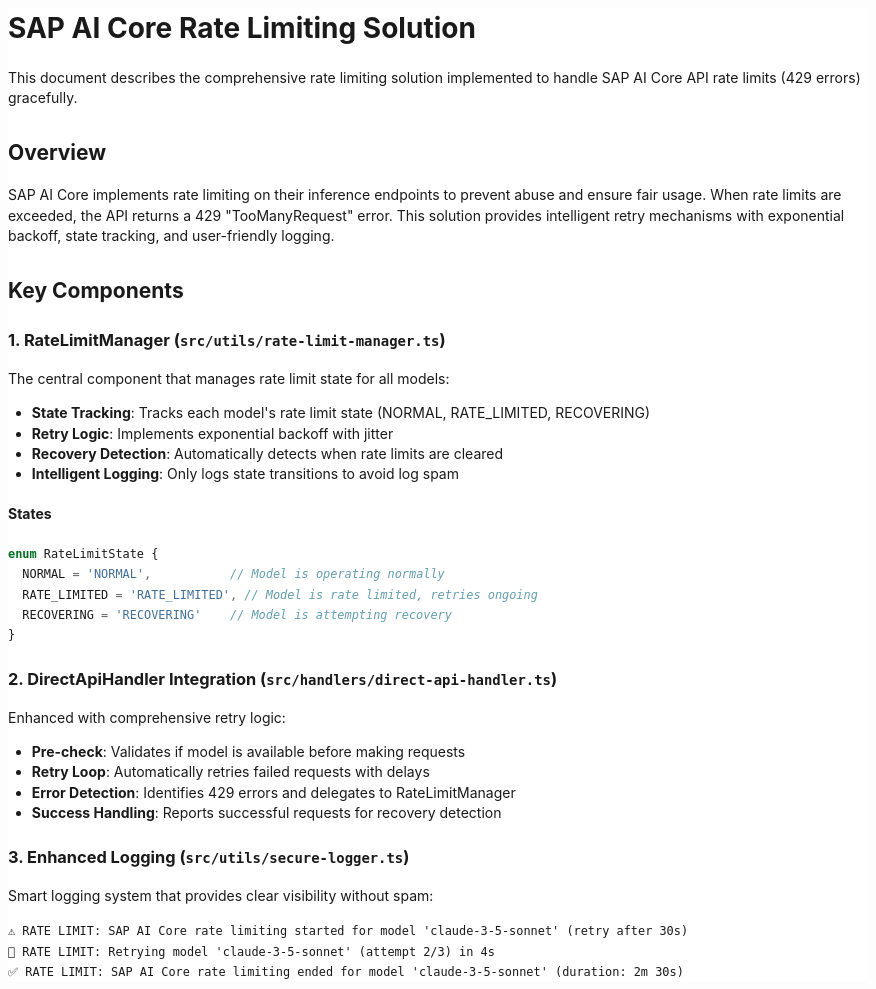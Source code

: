 # SAP AI Core Rate Limiting Solution

This document describes the comprehensive rate limiting solution implemented to handle SAP AI Core API rate limits (429 errors) gracefully.

## Overview

SAP AI Core implements rate limiting on their inference endpoints to prevent abuse and ensure fair usage. When rate limits are exceeded, the API returns a 429 "TooManyRequest" error. This solution provides intelligent retry mechanisms with exponential backoff, state tracking, and user-friendly logging.

## Key Components

### 1. RateLimitManager (`src/utils/rate-limit-manager.ts`)

The central component that manages rate limit state for all models:

- **State Tracking**: Tracks each model's rate limit state (NORMAL, RATE_LIMITED, RECOVERING)
- **Retry Logic**: Implements exponential backoff with jitter
- **Recovery Detection**: Automatically detects when rate limits are cleared
- **Intelligent Logging**: Only logs state transitions to avoid log spam

#### States

```typescript
enum RateLimitState {
  NORMAL = 'NORMAL',           // Model is operating normally
  RATE_LIMITED = 'RATE_LIMITED', // Model is rate limited, retries ongoing
  RECOVERING = 'RECOVERING'    // Model is attempting recovery
}
```

### 2. DirectApiHandler Integration (`src/handlers/direct-api-handler.ts`)

Enhanced with comprehensive retry logic:

- **Pre-check**: Validates if model is available before making requests
- **Retry Loop**: Automatically retries failed requests with delays
- **Error Detection**: Identifies 429 errors and delegates to RateLimitManager
- **Success Handling**: Reports successful requests for recovery detection

### 3. Enhanced Logging (`src/utils/secure-logger.ts`)

Smart logging system that provides clear visibility without spam:

```
⚠️ RATE LIMIT: SAP AI Core rate limiting started for model 'claude-3-5-sonnet' (retry after 30s)
🔄 RATE LIMIT: Retrying model 'claude-3-5-sonnet' (attempt 2/3) in 4s
✅ RATE LIMIT: SAP AI Core rate limiting ended for model 'claude-3-5-sonnet' (duration: 2m 30s)
```

